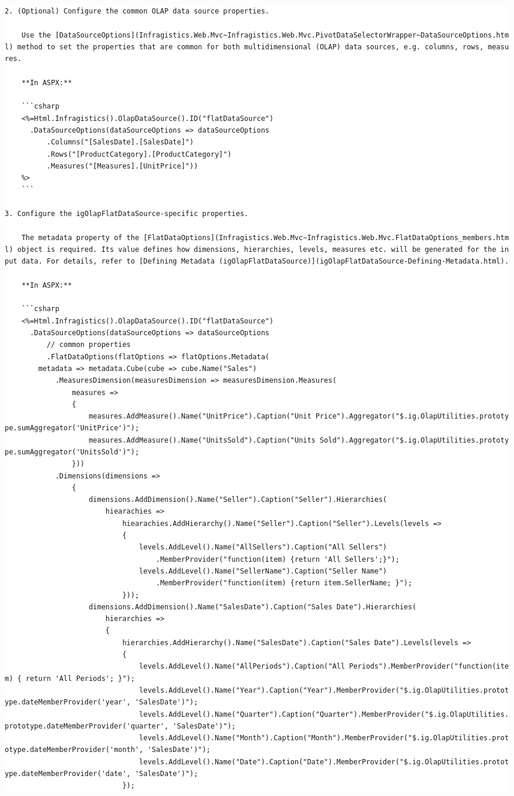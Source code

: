 	2. (Optional) Configure the common OLAP data source properties.
	
		Use the [DataSourceOptions](Infragistics.Web.Mvc~Infragistics.Web.Mvc.PivotDataSelectorWrapper~DataSourceOptions.html) method to set the properties that are common for both multidimensional (OLAP) data sources, e.g. columns, rows, measures.
		
		**In ASPX:**
		
		```csharp
		<%=Html.Infragistics().OlapDataSource().ID("flatDataSource")
		  .DataSourceOptions(dataSourceOptions => dataSourceOptions
		      .Columns("[SalesDate].[SalesDate]")
		      .Rows("[ProductCategory].[ProductCategory]")
		      .Measures("[Measures].[UnitPrice]"))
		%>
		```
	
	3. Configure the igOlapFlatDataSource-specific properties.
	
		The metadata property of the [FlatDataOptions](Infragistics.Web.Mvc~Infragistics.Web.Mvc.FlatDataOptions_members.html) object is required. Its value defines how dimensions, hierarchies, levels, measures etc. will be generated for the input data. For details, refer to [Defining Metadata (igOlapFlatDataSource)](igOlapFlatDataSource-Defining-Metadata.html).
		
		**In ASPX:**
		
		```csharp
		<%=Html.Infragistics().OlapDataSource().ID("flatDataSource")
		  .DataSourceOptions(dataSourceOptions => dataSourceOptions
		      // common properties
		      .FlatDataOptions(flatOptions => flatOptions.Metadata(
		    metadata => metadata.Cube(cube => cube.Name("Sales")
		        .MeasuresDimension(measuresDimension => measuresDimension.Measures(
		            measures =>
		            {
		                measures.AddMeasure().Name("UnitPrice").Caption("Unit Price").Aggregator("$.ig.OlapUtilities.prototype.sumAggregator('UnitPrice')");
		                measures.AddMeasure().Name("UnitsSold").Caption("Units Sold").Aggregator("$.ig.OlapUtilities.prototype.sumAggregator('UnitsSold')");
		            }))
		        .Dimensions(dimensions =>
		            {
		                dimensions.AddDimension().Name("Seller").Caption("Seller").Hierarchies(
		                    hiearachies =>
		                        hiearachies.AddHierarchy().Name("Seller").Caption("Seller").Levels(levels =>
		                        {
		                            levels.AddLevel().Name("AllSellers").Caption("All Sellers")
		                                .MemberProvider("function(item) {return 'All Sellers';}");
		                            levels.AddLevel().Name("SellerName").Caption("Seller Name")
		                                .MemberProvider("function(item) {return item.SellerName; }");
		                        }));
		                dimensions.AddDimension().Name("SalesDate").Caption("Sales Date").Hierarchies(
		                    hierarchies =>
		                    {
		                        hierarchies.AddHierarchy().Name("SalesDate").Caption("Sales Date").Levels(levels =>
		                        {
		                            levels.AddLevel().Name("AllPeriods").Caption("All Periods").MemberProvider("function(item) { return 'All Periods'; }");
		                            levels.AddLevel().Name("Year").Caption("Year").MemberProvider("$.ig.OlapUtilities.prototype.dateMemberProvider('year', 'SalesDate')");
		                            levels.AddLevel().Name("Quarter").Caption("Quarter").MemberProvider("$.ig.OlapUtilities.prototype.dateMemberProvider('quarter', 'SalesDate')");
		                            levels.AddLevel().Name("Month").Caption("Month").MemberProvider("$.ig.OlapUtilities.prototype.dateMemberProvider('month', 'SalesDate')");
		                            levels.AddLevel().Name("Date").Caption("Date").MemberProvider("$.ig.OlapUtilities.prototype.dateMemberProvider('date', 'SalesDate')");
		                        });